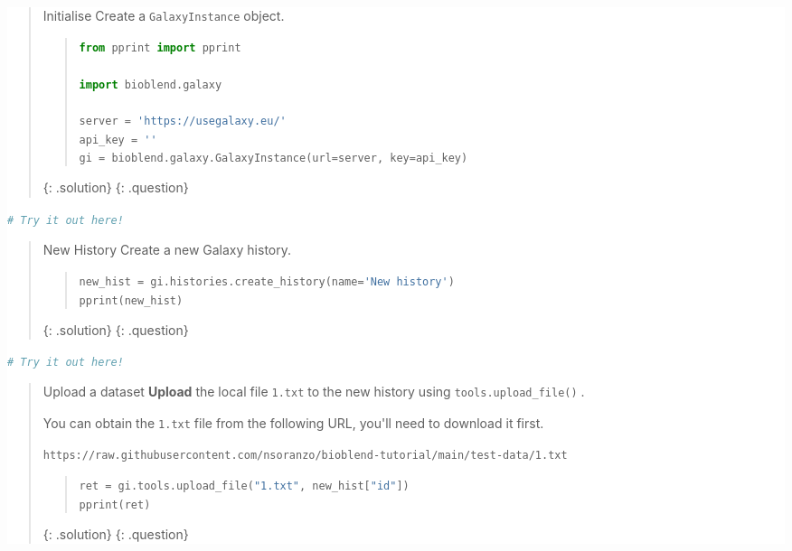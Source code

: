 
> <question-title>Initialise</question-title>
> Create a `GalaxyInstance` object.
> > <solution-title></solution-title>
> > ```python
> > from pprint import pprint
> >
> > import bioblend.galaxy
> >
> > server = 'https://usegalaxy.eu/'
> > api_key = ''
> > gi = bioblend.galaxy.GalaxyInstance(url=server, key=api_key)
> > ```
> >
> {: .solution}
{: .question}

```python
# Try it out here!

```


> <question-title>New History</question-title>
> Create a new Galaxy history.
> > <solution-title></solution-title>
> > ```python
> > new_hist = gi.histories.create_history(name='New history')
> > pprint(new_hist)
> > ```
> {: .solution}
{: .question}

```python
# Try it out here!

```


> <question-title>Upload a dataset</question-title>
> **Upload** the local file `1.txt` to the new history using `tools.upload_file()` .
>
> You can obtain the `1.txt` file from the following URL, you'll need to download it first.
>
> ```
> https://raw.githubusercontent.com/nsoranzo/bioblend-tutorial/main/test-data/1.txt
> ```
> > <solution-title></solution-title>
> > ```python
> > ret = gi.tools.upload_file("1.txt", new_hist["id"])
> > pprint(ret)
> > ```
> {: .solution}
{: .question}
